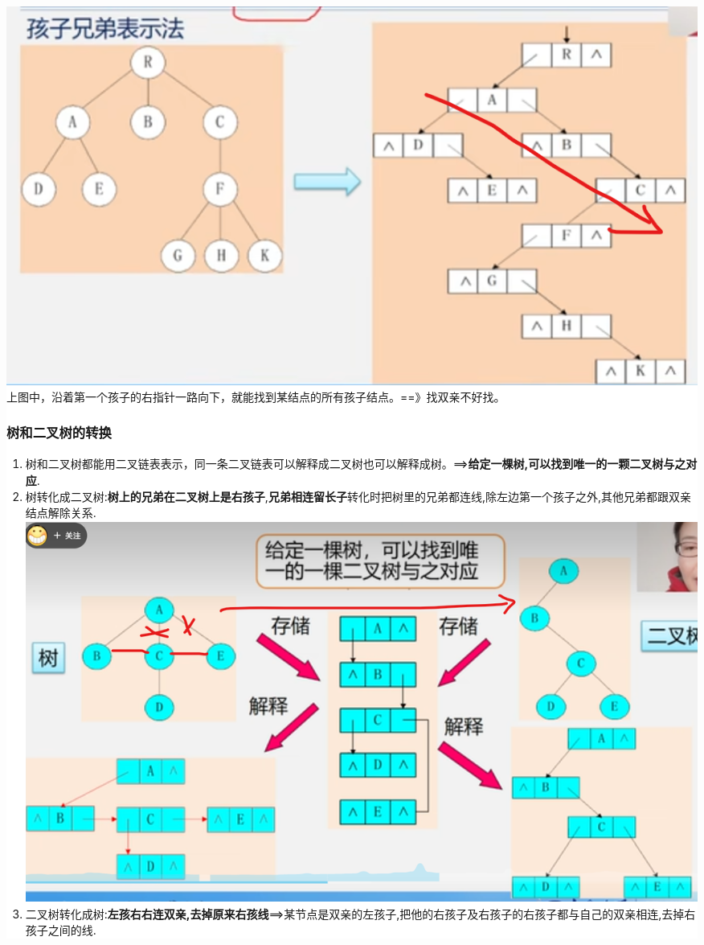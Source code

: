 ![alt text](image-20.png)
上图中，沿着第一个孩子的右指针一路向下，就能找到某结点的所有孩子结点。==》找双亲不好找。

### 树和二叉树的转换

1. 树和二叉树都能用二叉链表表示，同一条二叉链表可以解释成二叉树也可以解释成树。==>**给定一棵树,可以找到唯一的一颗二叉树与之对应**.
2. 树转化成二叉树:**树上的兄弟在二叉树上是右孩子**,**兄弟相连留长子**转化时把树里的兄弟都连线,除左边第一个孩子之外,其他兄弟都跟双亲结点解除关系.
![alt text](image-21.png)
3. 二叉树转化成树:**左孩右右连双亲,去掉原来右孩线**==>某节点是双亲的左孩子,把他的右孩子及右孩子的右孩子都与自己的双亲相连,去掉右孩子之间的线.
